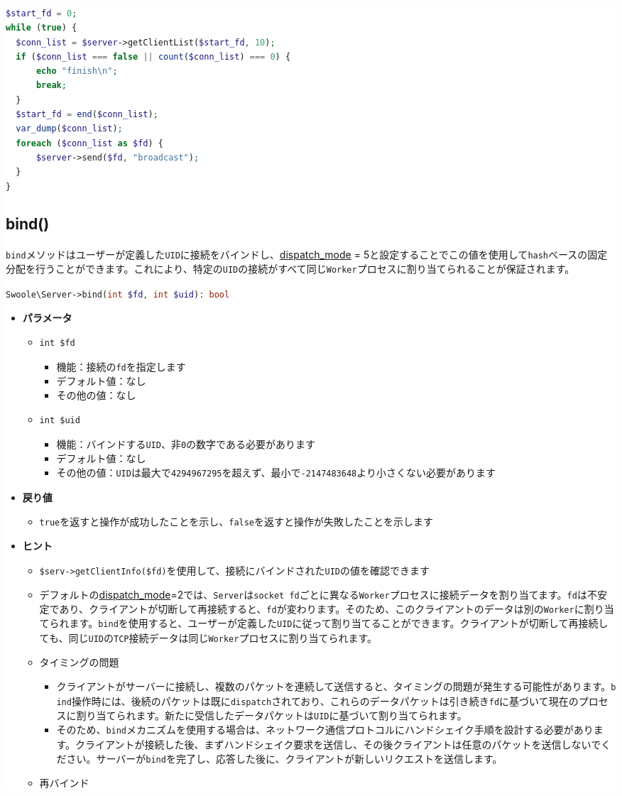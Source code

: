 ```php
$start_fd = 0;
while (true) {
  $conn_list = $server->getClientList($start_fd, 10);
  if ($conn_list === false || count($conn_list) === 0) {
      echo "finish\n";
      break;
  }
  $start_fd = end($conn_list);
  var_dump($conn_list);
  foreach ($conn_list as $fd) {
      $server->send($fd, "broadcast");
  }
}
```
## bind()

`bind`メソッドはユーザーが定義した`UID`に接続をバインドし、[dispatch_mode](/server/setting?id=dispatch_mode) = 5と設定することでこの値を使用して`hash`ベースの固定分配を行うことができます。これにより、特定の`UID`の接続がすべて同じ`Worker`プロセスに割り当てられることが保証されます。

```php
Swoole\Server->bind(int $fd, int $uid): bool
```

  * **パラメータ**

    * `int $fd`

      * 機能：接続の`fd`を指定します
      * デフォルト値：なし
      * その他の値：なし

    * `int $uid`

      * 機能：バインドする`UID`、非`0`の数字である必要があります
      * デフォルト値：なし
      * その他の値：`UID`は最大で`4294967295`を超えず、最小で`-2147483648`より小さくない必要があります

  * **戻り値**

    * `true`を返すと操作が成功したことを示し、`false`を返すと操作が失敗したことを示します

  * **ヒント**

    * `$serv->getClientInfo($fd)`を使用して、接続にバインドされた`UID`の値を確認できます
    * デフォルトの[dispatch_mode](/server/setting?id=dispatch_mode)=2では、`Server`は`socket fd`ごとに異なる`Worker`プロセスに接続データを割り当てます。`fd`は不安定であり、クライアントが切断して再接続すると、`fd`が変わります。そのため、このクライアントのデータは別の`Worker`に割り当てられます。`bind`を使用すると、ユーザーが定義した`UID`に従って割り当てることができます。クライアントが切断して再接続しても、同じ`UID`の`TCP`接続データは同じ`Worker`プロセスに割り当てられます。

    * タイミングの問題

      * クライアントがサーバーに接続し、複数のパケットを連続して送信すると、タイミングの問題が発生する可能性があります。`bind`操作時には、後続のパケットは既に`dispatch`されており、これらのデータパケットは引き続き`fd`に基づいて現在のプロセスに割り当てられます。新たに受信したデータパケットは`UID`に基づいて割り当てられます。
      * そのため、`bind`メカニズムを使用する場合は、ネットワーク通信プロトコルにハンドシェイク手順を設計する必要があります。クライアントが接続した後、まずハンドシェイク要求を送信し、その後クライアントは任意のパケットを送信しないでください。サーバーが`bind`を完了し、応答した後に、クライアントが新しいリクエストを送信します。 

    * 再バインド

